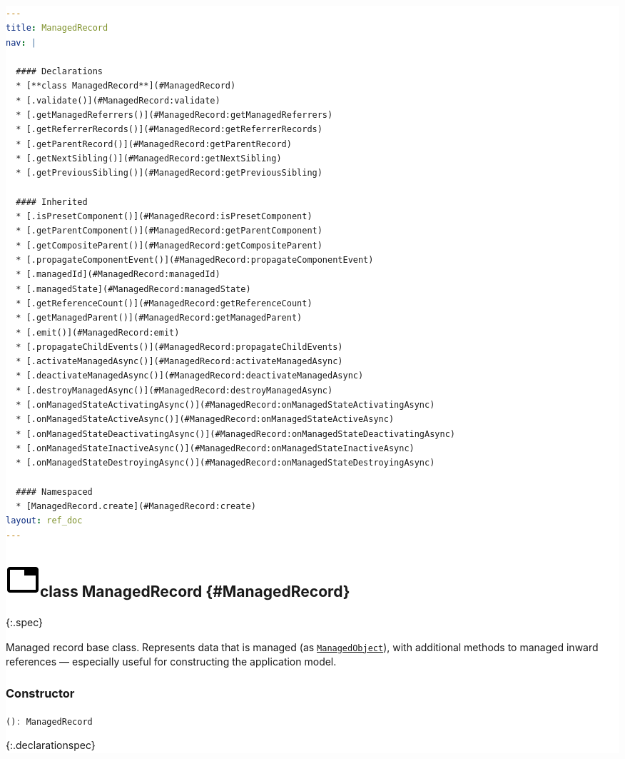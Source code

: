 ```yaml
---
title: ManagedRecord
nav: |

  #### Declarations
  * [**class ManagedRecord**](#ManagedRecord)
  * [.validate()](#ManagedRecord:validate)
  * [.getManagedReferrers()](#ManagedRecord:getManagedReferrers)
  * [.getReferrerRecords()](#ManagedRecord:getReferrerRecords)
  * [.getParentRecord()](#ManagedRecord:getParentRecord)
  * [.getNextSibling()](#ManagedRecord:getNextSibling)
  * [.getPreviousSibling()](#ManagedRecord:getPreviousSibling)

  #### Inherited
  * [.isPresetComponent()](#ManagedRecord:isPresetComponent)
  * [.getParentComponent()](#ManagedRecord:getParentComponent)
  * [.getCompositeParent()](#ManagedRecord:getCompositeParent)
  * [.propagateComponentEvent()](#ManagedRecord:propagateComponentEvent)
  * [.managedId](#ManagedRecord:managedId)
  * [.managedState](#ManagedRecord:managedState)
  * [.getReferenceCount()](#ManagedRecord:getReferenceCount)
  * [.getManagedParent()](#ManagedRecord:getManagedParent)
  * [.emit()](#ManagedRecord:emit)
  * [.propagateChildEvents()](#ManagedRecord:propagateChildEvents)
  * [.activateManagedAsync()](#ManagedRecord:activateManagedAsync)
  * [.deactivateManagedAsync()](#ManagedRecord:deactivateManagedAsync)
  * [.destroyManagedAsync()](#ManagedRecord:destroyManagedAsync)
  * [.onManagedStateActivatingAsync()](#ManagedRecord:onManagedStateActivatingAsync)
  * [.onManagedStateActiveAsync()](#ManagedRecord:onManagedStateActiveAsync)
  * [.onManagedStateDeactivatingAsync()](#ManagedRecord:onManagedStateDeactivatingAsync)
  * [.onManagedStateInactiveAsync()](#ManagedRecord:onManagedStateInactiveAsync)
  * [.onManagedStateDestroyingAsync()](#ManagedRecord:onManagedStateDestroyingAsync)

  #### Namespaced
  * [ManagedRecord.create](#ManagedRecord:create)
layout: ref_doc
---
```


## ![](/assets/icons/spec-class.svg)class ManagedRecord {#ManagedRecord}
{:.spec}

Managed record base class. Represents data that is managed (as [`ManagedObject`](./ManagedObject)), with additional methods to managed inward references — especially useful for constructing the application model.

### Constructor
```typescript
(): ManagedRecord
```
{:.declarationspec}
